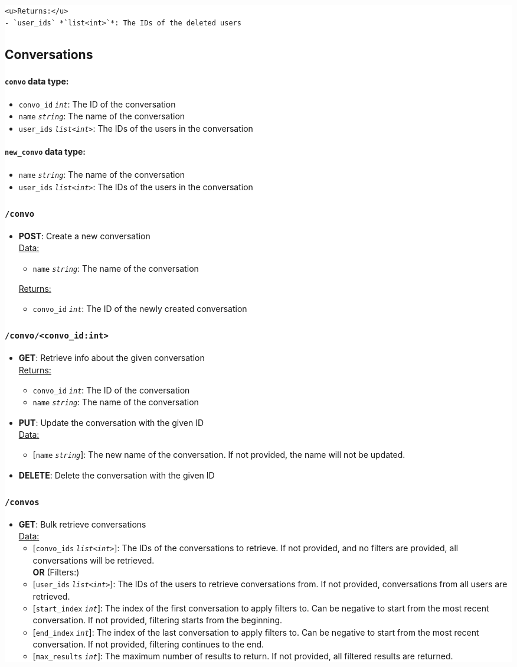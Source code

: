     <u>Returns:</u>
    - `user_ids` *`list<int>`*: The IDs of the deleted users

## Conversations

#### `convo` data type:

- `convo_id` *`int`*: The ID of the conversation
- `name` *`string`*: The name of the conversation
- `user_ids` *`list<int>`*: The IDs of the users in the conversation

#### `new_convo` data type:

- `name` *`string`*: The name of the conversation
- `user_ids` *`list<int>`*: The IDs of the users in the conversation

### `/convo`

- **POST**: Create a new conversation\
    <u>Data:</u>
    - `name` *`string`*: The name of the conversation

    <u>Returns:</u>
    - `convo_id` *`int`*: The ID of the newly created conversation

### `/convo/<convo_id:int>`

- **GET**: Retrieve info about the given conversation\
    <u>Returns:</u>
    - `convo_id` *`int`*: The ID of the conversation
    - `name` *`string`*: The name of the conversation

- **PUT**: Update the conversation with the given ID\
    <u>Data:</u>
    - [`name` *`string`*]: The new name of the conversation. If not provided, the name will not be updated.

- **DELETE**: Delete the conversation with the given ID

### `/convos`

- **GET**: Bulk retrieve conversations\
    <u>Data:</u>
    - [`convo_ids` *`list<int>`*]: The IDs of the conversations to retrieve. If not provided, and no filters are provided, all conversations will be retrieved.\
    **OR** (Filters:)
    - [`user_ids` *`list<int>`*]: The IDs of the users to retrieve conversations from. If not provided, conversations from all users are retrieved.
    - [`start_index` *`int`*]: The index of the first conversation to apply filters to. Can be negative to start from the most recent conversation. If not provided, filtering starts from the beginning.
    - [`end_index` *`int`*]: The index of the last conversation to apply filters to. Can be negative to start from the most recent conversation. If not provided, filtering continues to the end.
    - [`max_results` *`int`*]: The maximum number of results to return. If not provided, all filtered results are returned.
